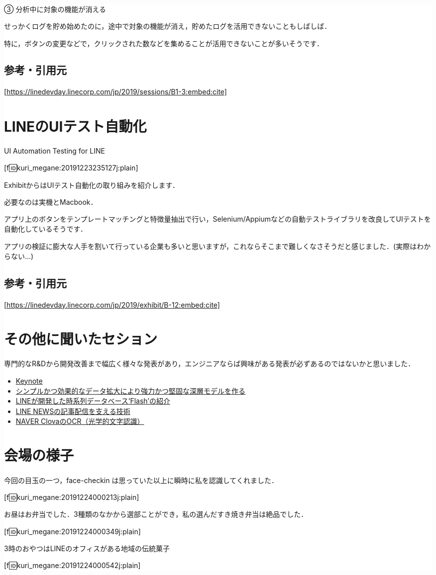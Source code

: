 ③ 分析中に対象の機能が消える

せっかくログを貯め始めたのに，途中で対象の機能が消え，貯めたログを活用できないこともしばしば．

特に，ボタンの変更などで，クリックされた数などを集めることが活用できないことが多いそうです．



## 参考・引用元

[https://linedevday.linecorp.com/jp/2019/sessions/B1-3:embed:cite]


# LINEのUIテスト自動化

UI Automation Testing for LINE 

[f:id:kuri_megane:20191223235127j:plain]

ExhibitからはUIテスト自動化の取り組みを紹介します．

必要なのは実機とMacbook．

アプリ上のボタンをテンプレートマッチングと特徴量抽出で行い，Selenium/Appiumなどの自動テストライブラリを改良してUIテストを自動化しているそうです．

アプリの検証に膨大な人手を割いて行っている企業も多いと思いますが，これならそこまで難しくなさそうだと感じました．(実際はわからない...)

## 参考・引用元

[https://linedevday.linecorp.com/jp/2019/exhibit/B-12:embed:cite]



# その他に聞いたセション

専門的なR&Dから開発改善まで幅広く様々な発表があり，エンジニアならば興味がある発表が必ずあるのではないかと思いました．

* [Keynote](https://linedevday.linecorp.com/jp/2019/sessions/keynote1)
* [シンプルかつ効果的なデータ拡大により強力かつ堅固な深層モデルを作る](https://linedevday.linecorp.com/jp/2019/sessions/F1-1)
* [LINEが開発した時系列データベース‘Flash’の紹介](https://linedevday.linecorp.com/jp/2019/sessions/B1-1)
* [LINE NEWSの記事配信を支える技術](https://linedevday.linecorp.com/jp/2019/sessions/C1-3)
* [NAVER ClovaのOCR（光学的文字認識）](https://linedevday.linecorp.com/jp/2019/sessions/D1-7)

# 会場の様子

今回の目玉の一つ，face-checkin は思っていた以上に瞬時に私を認識してくれました．

[f:id:kuri_megane:20191224000213j:plain]

お昼はお弁当でした．3種類のなかから選部ことができ，私の選んだすき焼き弁当は絶品でした．

[f:id:kuri_megane:20191224000349j:plain]

3時のおやつはLINEのオフィスがある地域の伝統菓子

[f:id:kuri_megane:20191224000542j:plain]
